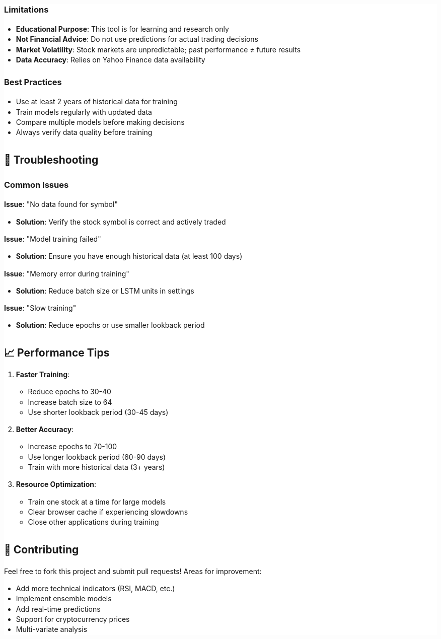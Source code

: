 ### Limitations

- **Educational Purpose**: This tool is for learning and research only
- **Not Financial Advice**: Do not use predictions for actual trading decisions
- **Market Volatility**: Stock markets are unpredictable; past performance ≠ future results
- **Data Accuracy**: Relies on Yahoo Finance data availability

### Best Practices

- Use at least 2 years of historical data for training
- Train models regularly with updated data
- Compare multiple models before making decisions
- Always verify data quality before training

## 🐛 Troubleshooting

### Common Issues

**Issue**: "No data found for symbol"
- **Solution**: Verify the stock symbol is correct and actively traded

**Issue**: "Model training failed"
- **Solution**: Ensure you have enough historical data (at least 100 days)

**Issue**: "Memory error during training"
- **Solution**: Reduce batch size or LSTM units in settings

**Issue**: "Slow training"
- **Solution**: Reduce epochs or use smaller lookback period

## 📈 Performance Tips

1. **Faster Training**:
   - Reduce epochs to 30-40
   - Increase batch size to 64
   - Use shorter lookback period (30-45 days)

2. **Better Accuracy**:
   - Increase epochs to 70-100
   - Use longer lookback period (60-90 days)
   - Train with more historical data (3+ years)

3. **Resource Optimization**:
   - Train one stock at a time for large models
   - Clear browser cache if experiencing slowdowns
   - Close other applications during training

## 🤝 Contributing

Feel free to fork this project and submit pull requests! Areas for improvement:

- Add more technical indicators (RSI, MACD, etc.)
- Implement ensemble models
- Add real-time predictions
- Support for cryptocurrency prices
- Multi-variate analysis

